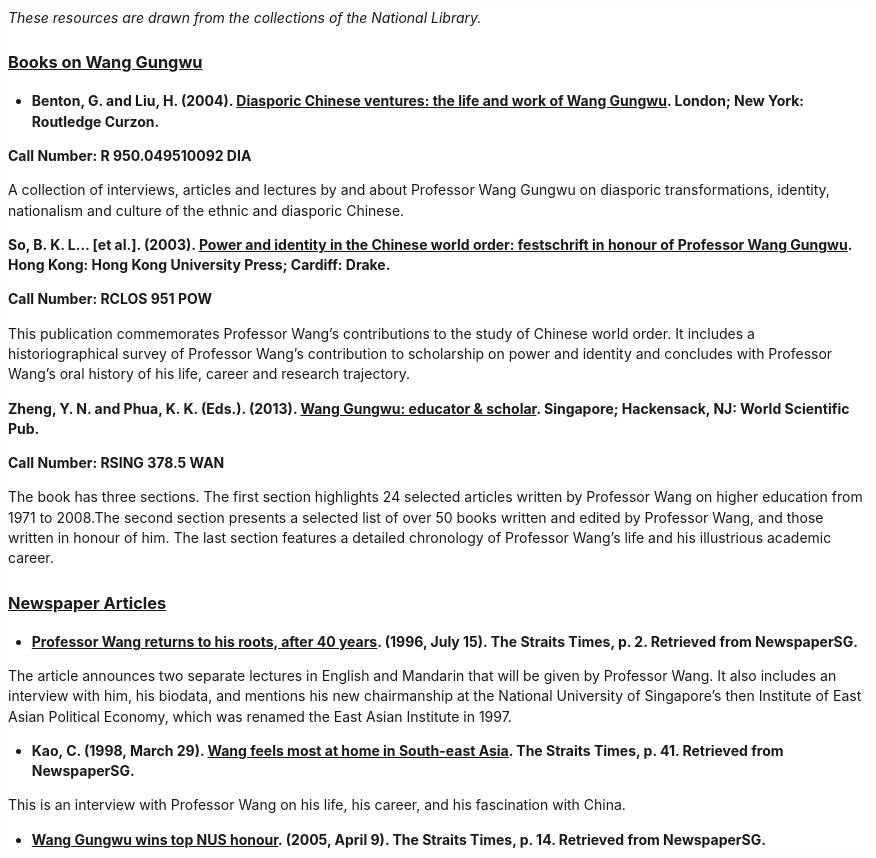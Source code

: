  

_These resources are drawn from the collections of the National Library._

 

### <u>Books on Wang Gungwu</u>
 

* **Benton, G. and Liu, H. (2004). [Diasporic Chinese ventures: the life and work of Wang Gungwu](http://eservice.nlb.gov.sg/item_holding_s.aspx?bid=11952442). London; New York: Routledge Curzon.**

**Call Number: R 950.049510092 DIA**

A collection of interviews, articles and lectures by and about Professor Wang Gungwu on diasporic transformations, identity, nationalism and culture of the ethnic and diasporic Chinese.
 

**So, B. K. L… [et al.]. (2003). [Power and identity in the Chinese world order: festschrift in honour of Professor Wang Gungwu](http://eservice.nlb.gov.sg/item_holding_s.aspx?bid=11855885). Hong Kong: Hong Kong University Press; Cardiff: Drake.**

**Call Number: RCLOS 951 POW**

This publication commemorates Professor Wang’s contributions to the study of Chinese world order. It includes a historiographical survey of Professor Wang’s contribution to scholarship on power and identity and concludes with Professor Wang’s oral history of his life, career and research trajectory.
 

**Zheng, Y. N. and Phua, K. K. (Eds.). (2013). [Wang Gungwu: educator & scholar](http://eservice.nlb.gov.sg/item_holding_s.aspx?bid=14641604). Singapore; Hackensack, NJ: World Scientific Pub.**

**Call Number: RSING 378.5 WAN**

The book has three sections. The first section highlights 24 selected articles written by Professor Wang on higher education from 1971 to 2008.The second section presents a selected list of over 50 books written and edited by Professor Wang, and those written in honour of him. The last section features a detailed chronology of Professor Wang’s life and his illustrious academic career.
 

### <u>Newspaper Articles</u>
 

* **[Professor Wang returns to his roots, after 40 years](http://eresources.nlb.gov.sg/newspapers/Digitised/Article/straitstimes19960715-1.2.67.2.1.aspx). (1996, July 15). The Straits Times, p. 2. Retrieved from NewspaperSG.**

The article announces two separate lectures in English and Mandarin that will be given by Professor Wang. It also includes an interview with him, his biodata, and mentions his new chairmanship at the National University of Singapore’s then Institute of East Asian Political Economy, which was renamed the East Asian Institute in 1997.
 

* **Kao, C. (1998, March 29). [Wang feels most at home in South-east Asia](http://eresources.nlb.gov.sg/newspapers/Digitised/Article/straitstimes19980329-1.2.53.6.aspx). The Straits Times, p. 41. Retrieved from NewspaperSG.**

This is an interview with Professor Wang on his life, his career, and his fascination with China.
 

* **[Wang Gungwu wins top NUS honour](http://eresources.nlb.gov.sg/newspapers/Digitised/Article/straitstimes20050409-1.2.47.22.aspx). (2005, April 9). The Straits Times, p. 14. Retrieved from NewspaperSG.**

